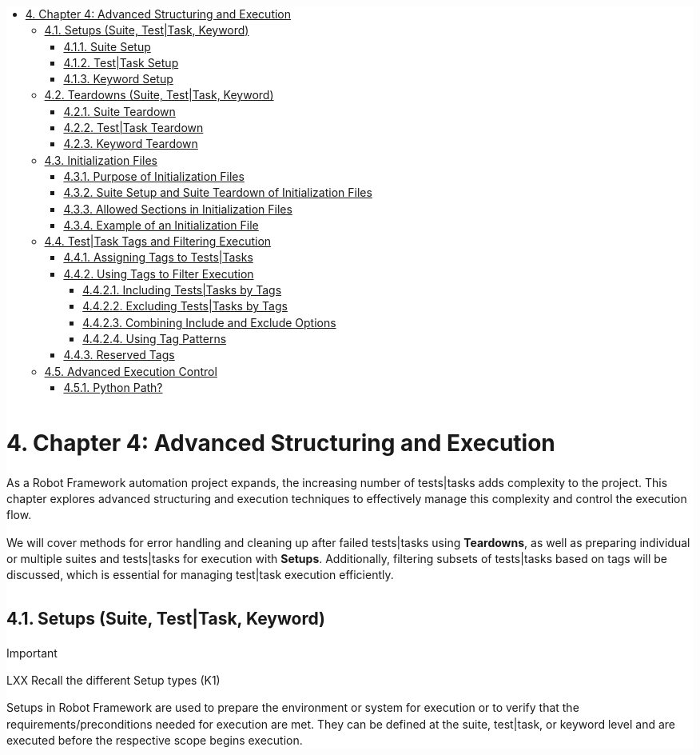 - [4. Chapter 4: Advanced Structuring and Execution](#4-chapter-4-advanced-structuring-and-execution)
  - [4.1. Setups (Suite, Test|Task, Keyword)](#41-setups-suite-testtask-keyword)
    - [4.1.1. Suite Setup](#411-suite-setup)
    - [4.1.2. Test|Task Setup](#412-testtask-setup)
    - [4.1.3. Keyword Setup](#413-keyword-setup)
  - [4.2. Teardowns (Suite, Test|Task, Keyword)](#42-teardowns-suite-testtask-keyword)
    - [4.2.1. Suite Teardown](#421-suite-teardown)
    - [4.2.2. Test|Task Teardown](#422-testtask-teardown)
    - [4.2.3. Keyword Teardown](#423-keyword-teardown)
  - [4.3. Initialization Files](#43-initialization-files)
    - [4.3.1. Purpose of Initialization Files](#431-purpose-of-initialization-files)
    - [4.3.2. Suite Setup and Suite Teardown of Initialization Files](#432-suite-setup-and-suite-teardown-of-initialization-files)
    - [4.3.3. Allowed Sections in Initialization Files](#433-allowed-sections-in-initialization-files)
    - [4.3.4. Example of an Initialization File](#434-example-of-an-initialization-file)
  - [4.4. Test|Task Tags and Filtering Execution](#44-testtask-tags-and-filtering-execution)
    - [4.4.1. Assigning Tags to Tests|Tasks](#441-assigning-tags-to-teststasks)
    - [4.4.2. Using Tags to Filter Execution](#442-using-tags-to-filter-execution)
      - [4.4.2.1. Including Tests|Tasks by Tags](#4421-including-teststasks-by-tags)
      - [4.4.2.2. Excluding Tests|Tasks by Tags](#4422-excluding-teststasks-by-tags)
      - [4.4.2.3. Combining Include and Exclude Options](#4423-combining-include-and-exclude-options)
      - [4.4.2.4. Using Tag Patterns](#4424-using-tag-patterns)
    - [4.4.3. Reserved Tags](#443-reserved-tags)
  - [4.5. Advanced Execution Control](#45-advanced-execution-control)
    - [4.5.1. Python Path?](#451-python-path)


# 4. Chapter 4: Advanced Structuring and Execution

As a Robot Framework automation project expands, the increasing number of tests|tasks adds complexity to the project.
This chapter explores advanced structuring and execution techniques to effectively manage this complexity and control the execution flow.

We will cover methods for error handling and cleaning up after failed tests|tasks using **Teardowns**, as well as preparing individual or multiple suites and tests|tasks for execution with **Setups**.
Additionally, filtering subsets of tests|tasks based on tags will be discussed, which is essential for managing test|task execution efficiently.




## 4.1. Setups (Suite, Test|Task, Keyword)

> [!IMPORTANT]
> LXX Recall the different Setup types (K1)

Setups in Robot Framework are used to prepare the environment or system for execution or to verify that the requirements/preconditions needed for execution are met.
They can be defined at the suite, test|task, or keyword level and are executed before the respective scope begins execution.
